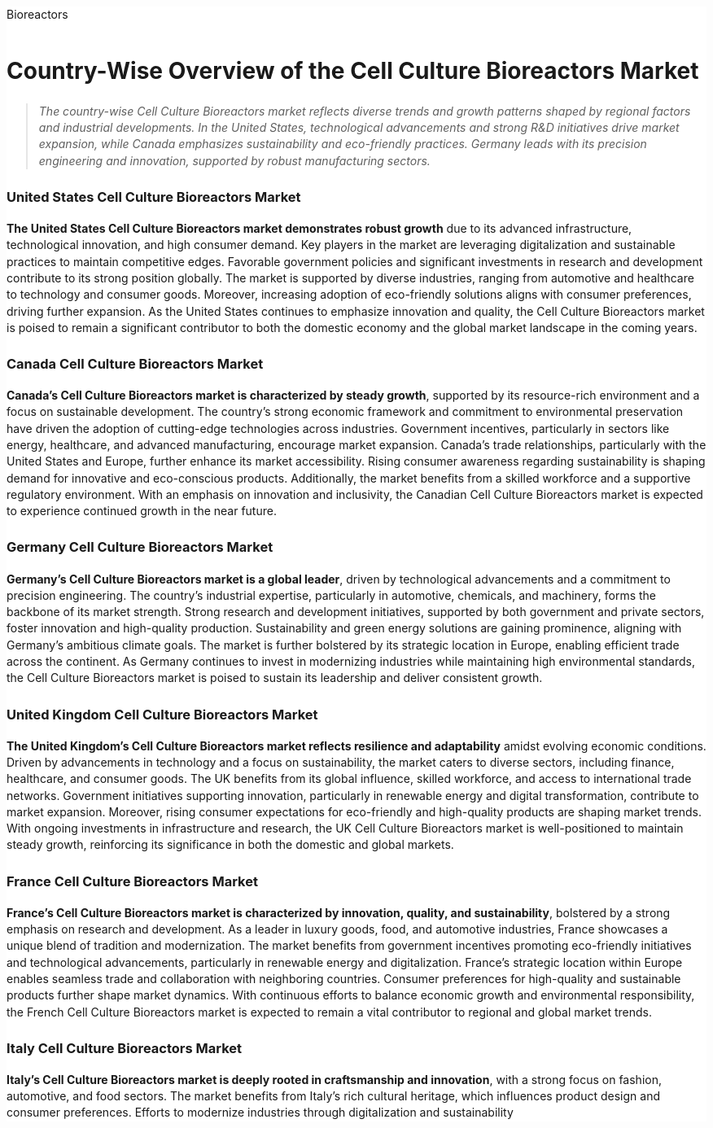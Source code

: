 Bioreactors</li></ul><h1><span class="">Country-Wise Overview of the Cell Culture Bioreactors Market<br /></span></h1><blockquote><p><em><span class="">The country-wise Cell Culture Bioreactors market reflects diverse trends and growth patterns shaped by regional factors and industrial developments. In the United States, technological advancements and strong R&amp;D initiatives drive market expansion, while Canada emphasizes sustainability and eco-friendly practices. Germany leads with its precision engineering and innovation, supported by robust manufacturing sectors.</span></em></p></blockquote><h3><strong>United States Cell Culture Bioreactors Market</strong></h3><p><strong>The United States Cell Culture Bioreactors market demonstrates robust growth</strong> due to its advanced infrastructure, technological innovation, and high consumer demand. Key players in the market are leveraging digitalization and sustainable practices to maintain competitive edges. Favorable government policies and significant investments in research and development contribute to its strong position globally. The market is supported by diverse industries, ranging from automotive and healthcare to technology and consumer goods. Moreover, increasing adoption of eco-friendly solutions aligns with consumer preferences, driving further expansion. As the United States continues to emphasize innovation and quality, the Cell Culture Bioreactors market is poised to remain a significant contributor to both the domestic economy and the global market landscape in the coming years.</p><h3><strong>Canada Cell Culture Bioreactors Market</strong></h3><p><strong>Canada&rsquo;s Cell Culture Bioreactors market is characterized by steady growth</strong>, supported by its resource-rich environment and a focus on sustainable development. The country&rsquo;s strong economic framework and commitment to environmental preservation have driven the adoption of cutting-edge technologies across industries. Government incentives, particularly in sectors like energy, healthcare, and advanced manufacturing, encourage market expansion. Canada&rsquo;s trade relationships, particularly with the United States and Europe, further enhance its market accessibility. Rising consumer awareness regarding sustainability is shaping demand for innovative and eco-conscious products. Additionally, the market benefits from a skilled workforce and a supportive regulatory environment. With an emphasis on innovation and inclusivity, the Canadian Cell Culture Bioreactors market is expected to experience continued growth in the near future.</p><h3><strong>Germany Cell Culture Bioreactors Market</strong></h3><p><strong>Germany&rsquo;s Cell Culture Bioreactors market is a global leader</strong>, driven by technological advancements and a commitment to precision engineering. The country&rsquo;s industrial expertise, particularly in automotive, chemicals, and machinery, forms the backbone of its market strength. Strong research and development initiatives, supported by both government and private sectors, foster innovation and high-quality production. Sustainability and green energy solutions are gaining prominence, aligning with Germany&rsquo;s ambitious climate goals. The market is further bolstered by its strategic location in Europe, enabling efficient trade across the continent. As Germany continues to invest in modernizing industries while maintaining high environmental standards, the Cell Culture Bioreactors market is poised to sustain its leadership and deliver consistent growth.</p><h3><strong>United Kingdom Cell Culture Bioreactors Market</strong></h3><p><strong>The United Kingdom&rsquo;s Cell Culture Bioreactors market reflects resilience and adaptability</strong> amidst evolving economic conditions. Driven by advancements in technology and a focus on sustainability, the market caters to diverse sectors, including finance, healthcare, and consumer goods. The UK benefits from its global influence, skilled workforce, and access to international trade networks. Government initiatives supporting innovation, particularly in renewable energy and digital transformation, contribute to market expansion. Moreover, rising consumer expectations for eco-friendly and high-quality products are shaping market trends. With ongoing investments in infrastructure and research, the UK Cell Culture Bioreactors market is well-positioned to maintain steady growth, reinforcing its significance in both the domestic and global markets.</p><h3><strong>France Cell Culture Bioreactors Market</strong></h3><p><strong>France&rsquo;s Cell Culture Bioreactors market is characterized by innovation, quality, and sustainability</strong>, bolstered by a strong emphasis on research and development. As a leader in luxury goods, food, and automotive industries, France showcases a unique blend of tradition and modernization. The market benefits from government incentives promoting eco-friendly initiatives and technological advancements, particularly in renewable energy and digitalization. France&rsquo;s strategic location within Europe enables seamless trade and collaboration with neighboring countries. Consumer preferences for high-quality and sustainable products further shape market dynamics. With continuous efforts to balance economic growth and environmental responsibility, the French Cell Culture Bioreactors market is expected to remain a vital contributor to regional and global market trends.</p><h3><strong>Italy Cell Culture Bioreactors Market</strong></h3><p><strong>Italy&rsquo;s Cell Culture Bioreactors market is deeply rooted in craftsmanship and innovation</strong>, with a strong focus on fashion, automotive, and food sectors. The market benefits from Italy&rsquo;s rich cultural heritage, which influences product design and consumer preferences. Efforts to modernize industries through digitalization and sustainability